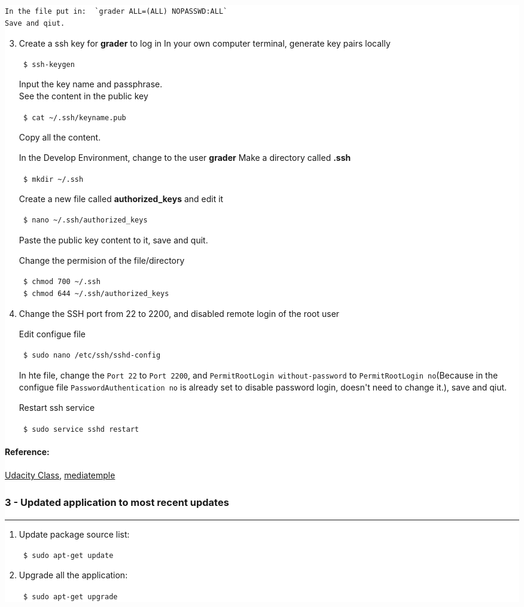 	In the file put in:  `grader ALL=(ALL) NOPASSWD:ALL`
	Save and qiut.
 	
3. Create a ssh key for **grader** to log in
	In your own computer terminal, generate key pairs locally
	
		$ ssh-keygen
		
	Input the key name and passphrase.  
	See the content in the public key
	
		$ cat ~/.ssh/keyname.pub
	
	Copy all the content.
	
	In the Develop Environment, change to the user **grader**
	Make a directory called **.ssh**
	
		$ mkdir ~/.ssh
		
	Create a new file called **authorized_keys** and edit it
	
		$ nano ~/.ssh/authorized_keys
	
	Paste the public key content to it, save and quit.
	
	Change the permision of the file/directory
	
		$ chmod 700 ~/.ssh
		$ chmod 644 ~/.ssh/authorized_keys
		
4. Change the SSH port from 22 to 2200, and disabled remote login of the root user 
	
	Edit configue file
		
		$ sudo nano /etc/ssh/sshd-config
		
	In hte file, change the `Port 22` to  `Port 2200`, and `PermitRootLogin without-password` to `PermitRootLogin no`(Because in the configue file `PasswordAuthentication no` is already set to disable password login, doesn't need to change it.), save and qiut.
	
	Restart ssh service
	
		$ sudo service sshd restart


#### Reference: 
[Udacity Class](https://www.udacity.com/course/viewer#!/c-ud299-nd/l-4331066009/m-4801089477), [mediatemple](https://mediatemple.net/community/products/dv/204643810/how-do-i-disable-ssh-login-for-the-root-user)

### 3 - Updated application to most recent updates
---------------

1. Update package source list:

		$ sudo apt-get update

2. Upgrade all the application:

		$ sudo apt-get upgrade
		